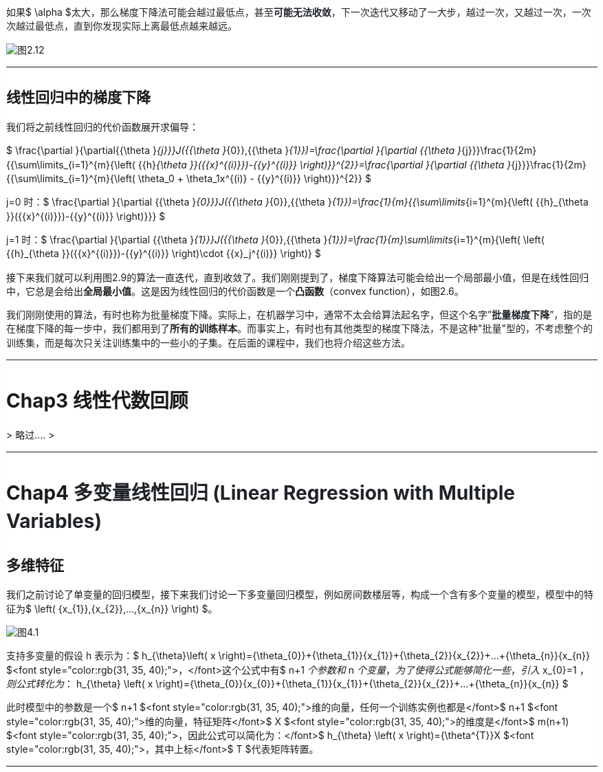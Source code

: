 <font style="color:rgb(31, 35, 40);">如果</font>$ \alpha $<font style="color:rgb(31, 35, 40);">太大，那么梯度下降法可能会越过最低点，甚至</font>**<font style="color:rgb(31, 35, 40);">可能无法收敛</font>**<font style="color:rgb(31, 35, 40);">，下一次迭代又移动了一大步，越过一次，又越过一次，一次次越过最低点，直到你发现实际上离最低点越来越远。</font>

![图2.12](https://cdn.nlark.com/yuque/0/2025/png/40390053/1743930929176-cda6181f-725e-487b-bcac-ea543ece8e7d.png)

---

<h2 id="a2jZK">线性回归中的梯度下降</h2>
我们将之前线性回归的代价函数展开求偏导：

$ \frac{\partial }{\partial{{\theta }_{j}}}J({{\theta }_{0}},{{\theta }_{1}})=\frac{\partial }{\partial {{\theta }_{j}}}\frac{1}{2m}{{\sum\limits_{i=1}^{m}{\left( {{h}_{\theta }}({{x}^{(i)}})-{{y}^{(i)}} \right)}}^{2}}=\frac{\partial }{\partial {{\theta }_{j}}}\frac{1}{2m}{{\sum\limits_{i=1}^{m}{\left( \theta_0 + \theta_1x^{(i)} - {{y}^{(i)}} \right)}}^{2}} $

<font style="color:rgb(31, 35, 40);">j=0 时：</font>$ \frac{\partial }{\partial {{\theta }_{0}}}J({{\theta }_{0}},{{\theta }_{1}})=\frac{1}{m}{{\sum\limits_{i=1}^{m}{\left( {{h}_{\theta }}({{x}^{(i)}})-{{y}^{(i)}} \right)}}} $

<font style="color:rgb(31, 35, 40);">j=1 时：</font>$ \frac{\partial }{\partial {{\theta }_{1}}}J({{\theta }_{0}},{{\theta }_{1}})=\frac{1}{m}\sum\limits_{i=1}^{m}{\left( \left( {{h}_{\theta }}({{x}^{(i)}})-{{y}^{(i)}} \right)\cdot {{x}_j^{(i)}} \right)} $

接下来我们就可以利用图2.9的算法一直迭代，直到收敛了。我们刚刚提到了，梯度下降算法可能会给出一个局部最小值，但是在线性回归中，它总是会给出**全局最小值**。这是因为线性回归的代价函数是一个**凸函数**（convex function），如图2.6。

<font style="color:rgb(31, 35, 40);">我们刚刚使用的算法，有时也称为批量梯度下降。实际上，在机器学习中，通常不太会给算法起名字，但这个名字”</font>**<font style="color:rgb(31, 35, 40);">批量梯度下降</font>**<font style="color:rgb(31, 35, 40);">”，指的是在梯度下降的每一步中，我们都用到了</font>**<font style="color:rgb(31, 35, 40);">所有的训练样本</font>**<font style="color:rgb(31, 35, 40);">。而事实上，有时也有其他类型的梯度下降法，不是这种"批量"型的，不考虑整个的训练集，而是每次只关注训练集中的一些小的子集。在后面的课程中，我们也将介绍这些方法。</font>

---

<h1 id="ck4ap">Chap3 线性代数回顾</h1>
> 略过....
>

---

<h1 id="Oeffh">Chap4 <font style="color:rgb(31, 35, 40);">多变量线性回归 (Linear Regression with Multiple Variables)</font></h1>
<h2 id="vNOyD">多维特征</h2>
我们之前讨论了单变量的回归模型，接下来我们讨论一下多变量回归模型，<font style="color:rgb(31, 35, 40);">例如房间数楼层等，构成一个含有多个变量的模型，模型中的特征为</font>$ \left( {x_{1}},{x_{2}},...,{x_{n}} \right) $<font style="color:rgb(31, 35, 40);">。</font>

![图4.1](https://cdn.nlark.com/yuque/0/2025/png/40390053/1743945512216-0afe4817-fb27-4103-a8d0-aa04cc763503.png)

<font style="color:rgb(31, 35, 40);">支持多变量的假设 h 表示为：</font>$ h_{\theta}\left( x \right)={\theta_{0}}+{\theta_{1}}{x_{1}}+{\theta_{2}}{x_{2}}+...+{\theta_{n}}{x_{n}} $<font style="color:rgb(31, 35, 40);">，</font>这个公式中有$ n+1 $个参数和$ n $个变量，为了使得公式能够简化一些，引入$ x_{0}=1 $，则公式转化为：$ h_{\theta} \left( x \right)={\theta_{0}}{x_{0}}+{\theta_{1}}{x_{1}}+{\theta_{2}}{x_{2}}+...+{\theta_{n}}{x_{n}} $

<font style="color:rgb(31, 35, 40);">此时模型中的参数是一个</font>$ n+1 $<font style="color:rgb(31, 35, 40);">维的向量，任何一个训练实例也都是</font>$ n+1 $<font style="color:rgb(31, 35, 40);">维的向量，特征矩阵</font>$ X $<font style="color:rgb(31, 35, 40);">的维度是</font>$ m(n+1) $<font style="color:rgb(31, 35, 40);">，因此公式可以简化为：</font>$ h_{\theta} \left( x \right)={\theta^{T}}X $<font style="color:rgb(31, 35, 40);">，其中上标</font>$ T $<font style="color:rgb(31, 35, 40);">代表矩阵转置。</font>

---